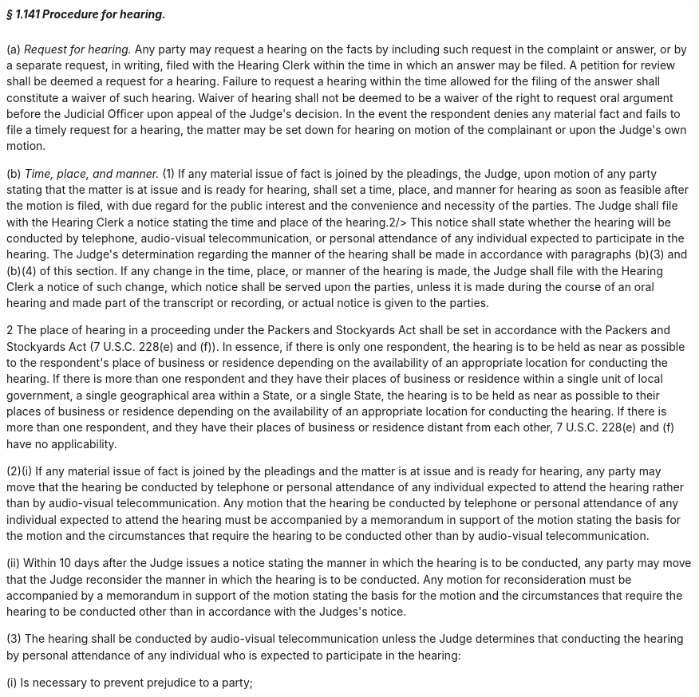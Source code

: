 ##### § 1.141 Procedure for hearing. #####

(a) *Request for hearing.* Any party may request a hearing on the facts by including such request in the complaint or answer, or by a separate request, in writing, filed with the Hearing Clerk within the time in which an answer may be filed. A petition for review shall be deemed a request for a hearing. Failure to request a hearing within the time allowed for the filing of the answer shall constitute a waiver of such hearing. Waiver of hearing shall not be deemed to be a waiver of the right to request oral argument before the Judicial Officer upon appeal of the Judge's decision. In the event the respondent denies any material fact and fails to file a timely request for a hearing, the matter may be set down for hearing on motion of the complainant or upon the Judge's own motion.

(b) *Time, place, and manner.* (1) If any material issue of fact is joined by the pleadings, the Judge, upon motion of any party stating that the matter is at issue and is ready for hearing, shall set a time, place, and manner for hearing as soon as feasible after the motion is filed, with due regard for the public interest and the convenience and necessity of the parties. The Judge shall file with the Hearing Clerk a notice stating the time and place of the hearing.2/\> This notice shall state whether the hearing will be conducted by telephone, audio-visual telecommunication, or personal attendance of any individual expected to participate in the hearing. The Judge's determination regarding the manner of the hearing shall be made in accordance with paragraphs (b)(3) and (b)(4) of this section. If any change in the time, place, or manner of the hearing is made, the Judge shall file with the Hearing Clerk a notice of such change, which notice shall be served upon the parties, unless it is made during the course of an oral hearing and made part of the transcript or recording, or actual notice is given to the parties.

2 The place of hearing in a proceeding under the Packers and Stockyards Act shall be set in accordance with the Packers and Stockyards Act (7 U.S.C. 228(e) and (f)). In essence, if there is only one respondent, the hearing is to be held as near as possible to the respondent's place of business or residence depending on the availability of an appropriate location for conducting the hearing. If there is more than one respondent and they have their places of business or residence within a single unit of local government, a single geographical area within a State, or a single State, the hearing is to be held as near as possible to their places of business or residence depending on the availability of an appropriate location for conducting the hearing. If there is more than one respondent, and they have their places of business or residence distant from each other, 7 U.S.C. 228(e) and (f) have no applicability.

(2)(i) If any material issue of fact is joined by the pleadings and the matter is at issue and is ready for hearing, any party may move that the hearing be conducted by telephone or personal attendance of any individual expected to attend the hearing rather than by audio-visual telecommunication. Any motion that the hearing be conducted by telephone or personal attendance of any individual expected to attend the hearing must be accompanied by a memorandum in support of the motion stating the basis for the motion and the circumstances that require the hearing to be conducted other than by audio-visual telecommunication.

(ii) Within 10 days after the Judge issues a notice stating the manner in which the hearing is to be conducted, any party may move that the Judge reconsider the manner in which the hearing is to be conducted. Any motion for reconsideration must be accompanied by a memorandum in support of the motion stating the basis for the motion and the circumstances that require the hearing to be conducted other than in accordance with the Judges's notice.

(3) The hearing shall be conducted by audio-visual telecommunication unless the Judge determines that conducting the hearing by personal attendance of any individual who is expected to participate in the hearing:

(i) Is necessary to prevent prejudice to a party;
